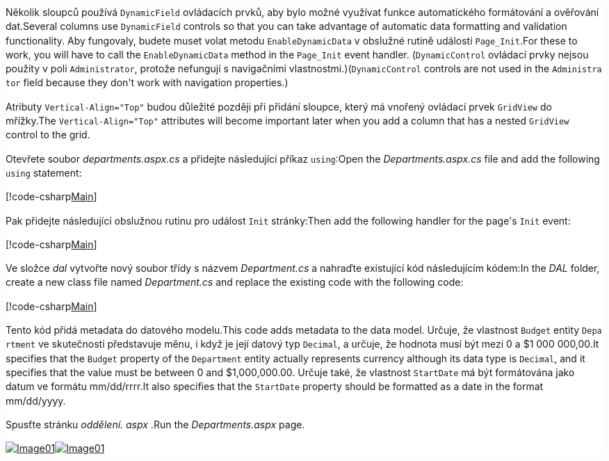 <span data-ttu-id="b8173-238">Několik sloupců používá `DynamicField` ovládacích prvků, aby bylo možné využívat funkce automatického formátování a ověřování dat.</span><span class="sxs-lookup"><span data-stu-id="b8173-238">Several columns use `DynamicField` controls so that you can take advantage of automatic data formatting and validation functionality.</span></span> <span data-ttu-id="b8173-239">Aby fungovaly, budete muset volat metodu `EnableDynamicData` v obslužné rutině události `Page_Init`.</span><span class="sxs-lookup"><span data-stu-id="b8173-239">For these to work, you will have to call the `EnableDynamicData` method in the `Page_Init` event handler.</span></span> <span data-ttu-id="b8173-240">(`DynamicControl` ovládací prvky nejsou použity v poli `Administrator`, protože nefungují s navigačními vlastnostmi.)</span><span class="sxs-lookup"><span data-stu-id="b8173-240">(`DynamicControl` controls are not used in the `Administrator` field because they don't work with navigation properties.)</span></span>

<span data-ttu-id="b8173-241">Atributy `Vertical-Align="Top"` budou důležité později při přidání sloupce, který má vnořený ovládací prvek `GridView` do mřížky.</span><span class="sxs-lookup"><span data-stu-id="b8173-241">The `Vertical-Align="Top"` attributes will become important later when you add a column that has a nested `GridView` control to the grid.</span></span>

<span data-ttu-id="b8173-242">Otevřete soubor *departments.aspx.cs* a přidejte následující příkaz `using`:</span><span class="sxs-lookup"><span data-stu-id="b8173-242">Open the *Departments.aspx.cs* file and add the following `using` statement:</span></span>

[!code-csharp[Main](using-the-entity-framework-and-the-objectdatasource-control-part-1-getting-started/samples/sample4.cs)]

<span data-ttu-id="b8173-243">Pak přidejte následující obslužnou rutinu pro událost `Init` stránky:</span><span class="sxs-lookup"><span data-stu-id="b8173-243">Then add the following handler for the page's `Init` event:</span></span>

[!code-csharp[Main](using-the-entity-framework-and-the-objectdatasource-control-part-1-getting-started/samples/sample5.cs)]

<span data-ttu-id="b8173-244">Ve složce *dal* vytvořte nový soubor třídy s názvem *Department.cs* a nahraďte existující kód následujícím kódem:</span><span class="sxs-lookup"><span data-stu-id="b8173-244">In the *DAL* folder, create a new class file named *Department.cs* and replace the existing code with the following code:</span></span>

[!code-csharp[Main](using-the-entity-framework-and-the-objectdatasource-control-part-1-getting-started/samples/sample6.cs)]

<span data-ttu-id="b8173-245">Tento kód přidá metadata do datového modelu.</span><span class="sxs-lookup"><span data-stu-id="b8173-245">This code adds metadata to the data model.</span></span> <span data-ttu-id="b8173-246">Určuje, že vlastnost `Budget` entity `Department` ve skutečnosti představuje měnu, i když je její datový typ `Decimal`, a určuje, že hodnota musí být mezi 0 a $1 000 000,00.</span><span class="sxs-lookup"><span data-stu-id="b8173-246">It specifies that the `Budget` property of the `Department` entity actually represents currency although its data type is `Decimal`, and it specifies that the value must be between 0 and $1,000,000.00.</span></span> <span data-ttu-id="b8173-247">Určuje také, že vlastnost `StartDate` má být formátována jako datum ve formátu mm/dd/rrrr.</span><span class="sxs-lookup"><span data-stu-id="b8173-247">It also specifies that the `StartDate` property should be formatted as a date in the format mm/dd/yyyy.</span></span>

<span data-ttu-id="b8173-248">Spusťte stránku *oddělení. aspx* .</span><span class="sxs-lookup"><span data-stu-id="b8173-248">Run the *Departments.aspx* page.</span></span>

<span data-ttu-id="b8173-249">[![Image01](using-the-entity-framework-and-the-objectdatasource-control-part-1-getting-started/_static/image26.png)](using-the-entity-framework-and-the-objectdatasource-control-part-1-getting-started/_static/image25.png)</span><span class="sxs-lookup"><span data-stu-id="b8173-249">[![Image01](using-the-entity-framework-and-the-objectdatasource-control-part-1-getting-started/_static/image26.png)](using-the-entity-framework-and-the-objectdatasource-control-part-1-getting-started/_static/image25.png)</span></span>
